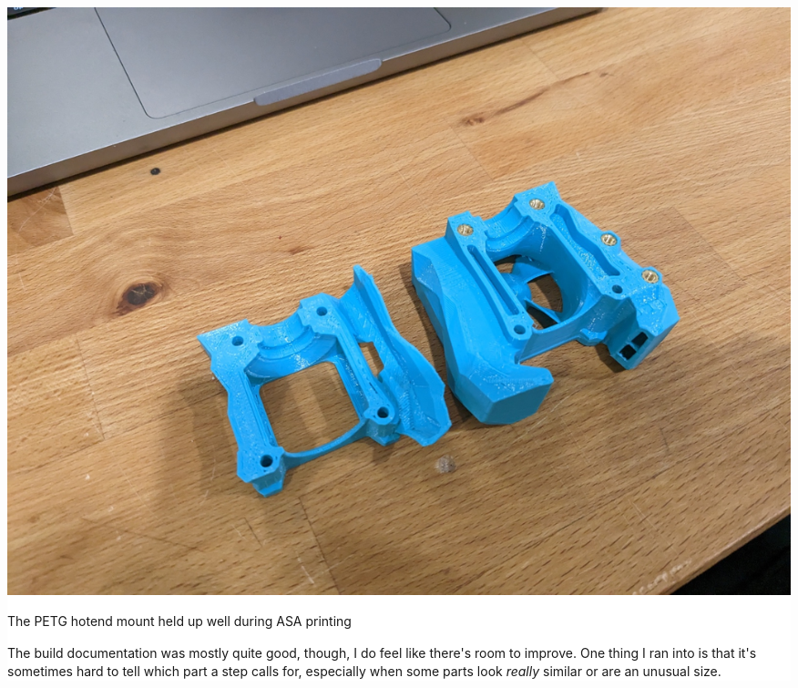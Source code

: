 ![PETG hotend mount](./petg-mount.jpg)
<div class="image-caption">The PETG hotend mount held up well during ASA printing</div>

The build documentation was mostly quite good, though, I do feel like there's room to improve. One thing I ran into is that it's sometimes hard to tell which part a step calls for, especially when some parts look *really* similar or are an unusual size.
